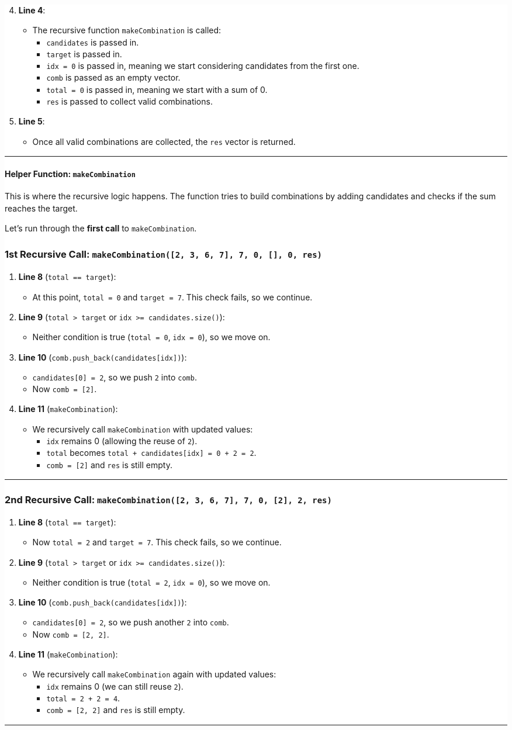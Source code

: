4. **Line 4**:
   - The recursive function `makeCombination` is called:
     - `candidates` is passed in.
     - `target` is passed in.
     - `idx = 0` is passed in, meaning we start considering candidates from the first one.
     - `comb` is passed as an empty vector.
     - `total = 0` is passed in, meaning we start with a sum of 0.
     - `res` is passed to collect valid combinations.
     
5. **Line 5**:
   - Once all valid combinations are collected, the `res` vector is returned.

---

#### **Helper Function: `makeCombination`**
This is where the recursive logic happens. The function tries to build combinations by adding candidates and checks if the sum reaches the target.

Let’s run through the **first call** to `makeCombination`.

### 1st Recursive Call: `makeCombination([2, 3, 6, 7], 7, 0, [], 0, res)`

1. **Line 8** (`total == target`):
   - At this point, `total = 0` and `target = 7`. This check fails, so we continue.

2. **Line 9** (`total > target` or `idx >= candidates.size()`):
   - Neither condition is true (`total = 0`, `idx = 0`), so we move on.

3. **Line 10** (`comb.push_back(candidates[idx])`):
   - `candidates[0] = 2`, so we push `2` into `comb`.
   - Now `comb = [2]`.

4. **Line 11** (`makeCombination`):
   - We recursively call `makeCombination` with updated values:
     - `idx` remains 0 (allowing the reuse of `2`).
     - `total` becomes `total + candidates[idx] = 0 + 2 = 2`.
     - `comb = [2]` and `res` is still empty.

---

### 2nd Recursive Call: `makeCombination([2, 3, 6, 7], 7, 0, [2], 2, res)`

1. **Line 8** (`total == target`):
   - Now `total = 2` and `target = 7`. This check fails, so we continue.

2. **Line 9** (`total > target` or `idx >= candidates.size()`):
   - Neither condition is true (`total = 2`, `idx = 0`), so we move on.

3. **Line 10** (`comb.push_back(candidates[idx])`):
   - `candidates[0] = 2`, so we push another `2` into `comb`.
   - Now `comb = [2, 2]`.

4. **Line 11** (`makeCombination`):
   - We recursively call `makeCombination` again with updated values:
     - `idx` remains 0 (we can still reuse `2`).
     - `total = 2 + 2 = 4`.
     - `comb = [2, 2]` and `res` is still empty.

---